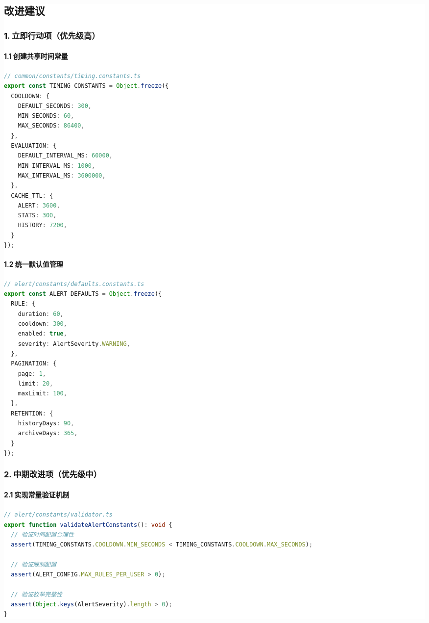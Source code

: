## 改进建议

### 1. 立即行动项（优先级高）

#### 1.1 创建共享时间常量
```typescript
// common/constants/timing.constants.ts
export const TIMING_CONSTANTS = Object.freeze({
  COOLDOWN: {
    DEFAULT_SECONDS: 300,
    MIN_SECONDS: 60,
    MAX_SECONDS: 86400,
  },
  EVALUATION: {
    DEFAULT_INTERVAL_MS: 60000,
    MIN_INTERVAL_MS: 1000,
    MAX_INTERVAL_MS: 3600000,
  },
  CACHE_TTL: {
    ALERT: 3600,
    STATS: 300,
    HISTORY: 7200,
  }
});
```

#### 1.2 统一默认值管理
```typescript
// alert/constants/defaults.constants.ts
export const ALERT_DEFAULTS = Object.freeze({
  RULE: {
    duration: 60,
    cooldown: 300,
    enabled: true,
    severity: AlertSeverity.WARNING,
  },
  PAGINATION: {
    page: 1,
    limit: 20,
    maxLimit: 100,
  },
  RETENTION: {
    historyDays: 90,
    archiveDays: 365,
  }
});
```

### 2. 中期改进项（优先级中）

#### 2.1 实现常量验证机制
```typescript
// alert/constants/validator.ts
export function validateAlertConstants(): void {
  // 验证时间配置合理性
  assert(TIMING_CONSTANTS.COOLDOWN.MIN_SECONDS < TIMING_CONSTANTS.COOLDOWN.MAX_SECONDS);
  
  // 验证限制配置
  assert(ALERT_CONFIG.MAX_RULES_PER_USER > 0);
  
  // 验证枚举完整性
  assert(Object.keys(AlertSeverity).length > 0);
}
```